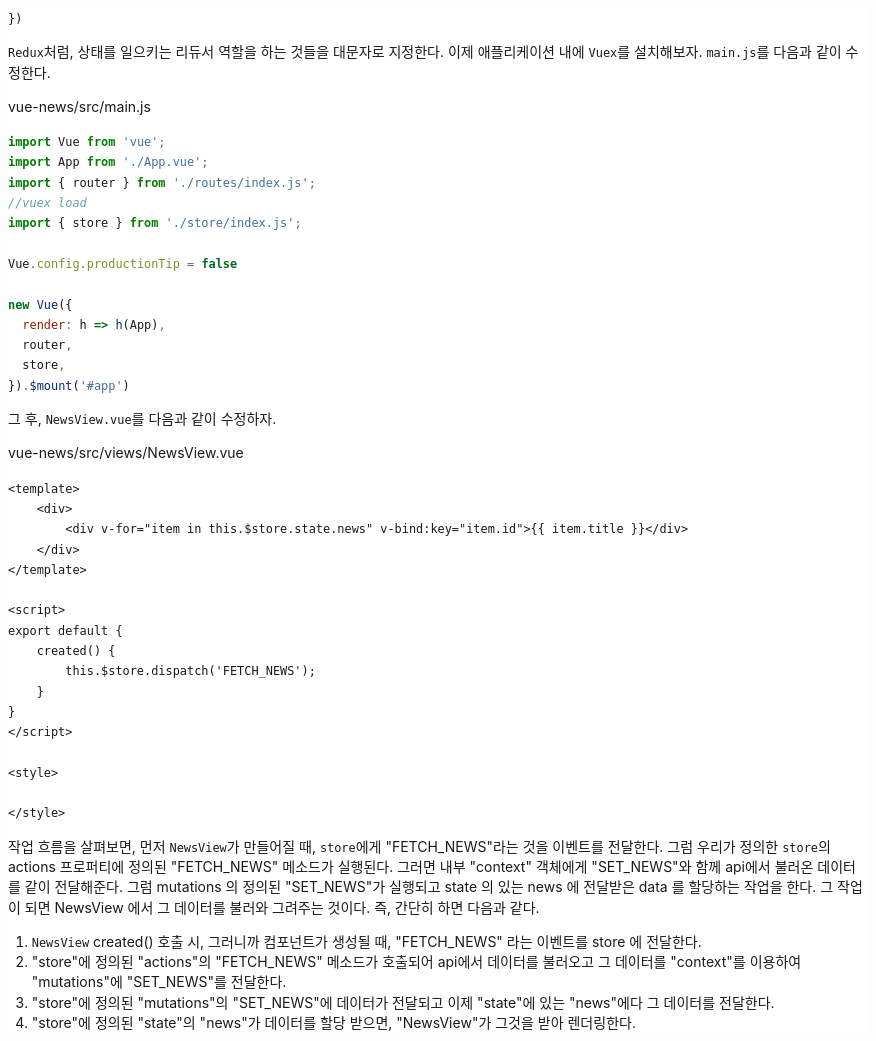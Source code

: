 ```js
})
```

`Redux`처럼, 상태를 일으키는 리듀서 역할을 하는 것들을 대문자로 지정한다. 이제 애플리케이션 내에 `Vuex`를 설치해보자. `main.js`를 다음과 같이 수정한다.

vue-news/src/main.js
```js
import Vue from 'vue';
import App from './App.vue';
import { router } from './routes/index.js';
//vuex load
import { store } from './store/index.js';

Vue.config.productionTip = false

new Vue({
  render: h => h(App),
  router,
  store,
}).$mount('#app')
```

그 후, `NewsView.vue`를 다음과 같이 수정하자.

vue-news/src/views/NewsView.vue
```vue
<template>
    <div>
        <div v-for="item in this.$store.state.news" v-bind:key="item.id">{{ item.title }}</div>
    </div>
</template>

<script>
export default {
    created() {
        this.$store.dispatch('FETCH_NEWS');
    }
}
</script>

<style>

</style>
```

작업 흐름을 살펴보면, 먼저 `NewsView`가 만들어질 때, `store`에게 "FETCH_NEWS"라는 것을 이벤트를 전달한다. 그럼 우리가 정의한 `store`의 actions 프로퍼티에 정의된 "FETCH_NEWS" 메소드가 실행된다. 그러면 내부 "context" 객체에게 "SET_NEWS"와 함께 api에서 불러온 데이터를 같이 전달해준다. 그럼 mutations 의 정의된 "SET_NEWS"가 실행되고 state 의 있는 news 에 전달받은 data 를  할당하는 작업을 한다. 그 작업이 되면 NewsView 에서 그 데이터를 불러와 그려주는 것이다. 즉, 간단히 하면 다음과 같다.

1. `NewsView` created() 호출 시, 그러니까 컴포넌트가 생성될 때, "FETCH_NEWS" 라는 이벤트를 store 에 전달한다.
2. "store"에 정의된 "actions"의 "FETCH_NEWS" 메소드가 호출되어 api에서 데이터를 불러오고 그 데이터를 "context"를 이용하여 "mutations"에 "SET_NEWS"를 전달한다.
3. "store"에 정의된 "mutations"의 "SET_NEWS"에 데이터가 전달되고 이제 "state"에 있는 "news"에다 그 데이터를 전달한다.
4. "store"에 정의된 "state"의 "news"가 데이터를 할당 받으면, "NewsView"가 그것을 받아 렌더링한다.
